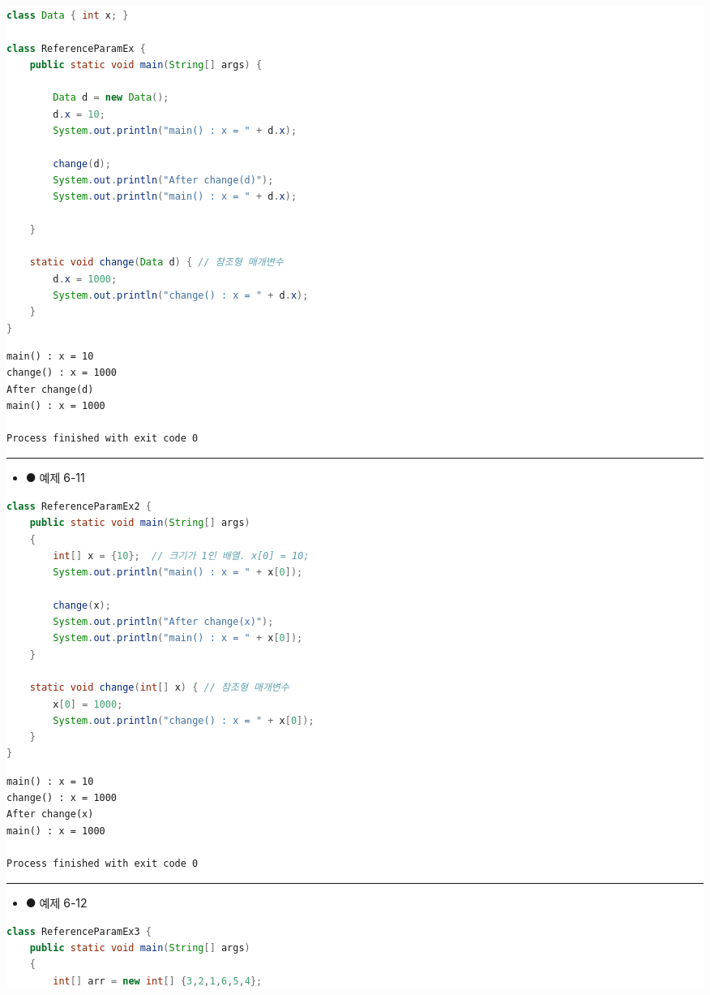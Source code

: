```java
class Data { int x; }

class ReferenceParamEx {
    public static void main(String[] args) {

        Data d = new Data();
        d.x = 10;
        System.out.println("main() : x = " + d.x);

        change(d);
        System.out.println("After change(d)");
        System.out.println("main() : x = " + d.x);

    }

    static void change(Data d) { // 참조형 매개변수
        d.x = 1000;
        System.out.println("change() : x = " + d.x);
    }
}
```
```
main() : x = 10
change() : x = 1000
After change(d)
main() : x = 1000

Process finished with exit code 0
```
________________________________________________________________________________________________________________________________________________________________________
- ● 예제 6-11
```java
class ReferenceParamEx2 {
    public static void main(String[] args)
    {
        int[] x = {10};  // 크기가 1인 배열. x[0] = 10;
        System.out.println("main() : x = " + x[0]);

        change(x);
        System.out.println("After change(x)");
        System.out.println("main() : x = " + x[0]);
    }

    static void change(int[] x) { // 참조형 매개변수
        x[0] = 1000;
        System.out.println("change() : x = " + x[0]);
    }
}
```
```
main() : x = 10
change() : x = 1000
After change(x)
main() : x = 1000

Process finished with exit code 0
```
________________________________________________________________________________________________________________________________________________________________________
- ● 예제 6-12
```java
class ReferenceParamEx3 {
    public static void main(String[] args)
    {
        int[] arr = new int[] {3,2,1,6,5,4};
```